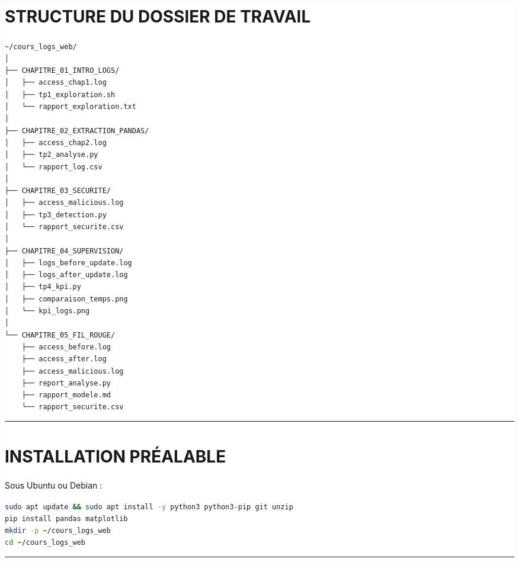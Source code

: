 # STRUCTURE DU DOSSIER DE TRAVAIL

```
~/cours_logs_web/
│
├── CHAPITRE_01_INTRO_LOGS/
│   ├── access_chap1.log
│   ├── tp1_exploration.sh
│   └── rapport_exploration.txt
│
├── CHAPITRE_02_EXTRACTION_PANDAS/
│   ├── access_chap2.log
│   ├── tp2_analyse.py
│   └── rapport_log.csv
│
├── CHAPITRE_03_SECURITE/
│   ├── access_malicious.log
│   ├── tp3_detection.py
│   └── rapport_securite.csv
│
├── CHAPITRE_04_SUPERVISION/
│   ├── logs_before_update.log
│   ├── logs_after_update.log
│   ├── tp4_kpi.py
│   ├── comparaison_temps.png
│   └── kpi_logs.png
│
└── CHAPITRE_05_FIL_ROUGE/
    ├── access_before.log
    ├── access_after.log
    ├── access_malicious.log
    ├── report_analyse.py
    ├── rapport_modele.md
    └── rapport_securite.csv
```

---

# INSTALLATION PRÉALABLE

Sous Ubuntu ou Debian :

```bash
sudo apt update && sudo apt install -y python3 python3-pip git unzip
pip install pandas matplotlib
mkdir -p ~/cours_logs_web
cd ~/cours_logs_web
```

---
